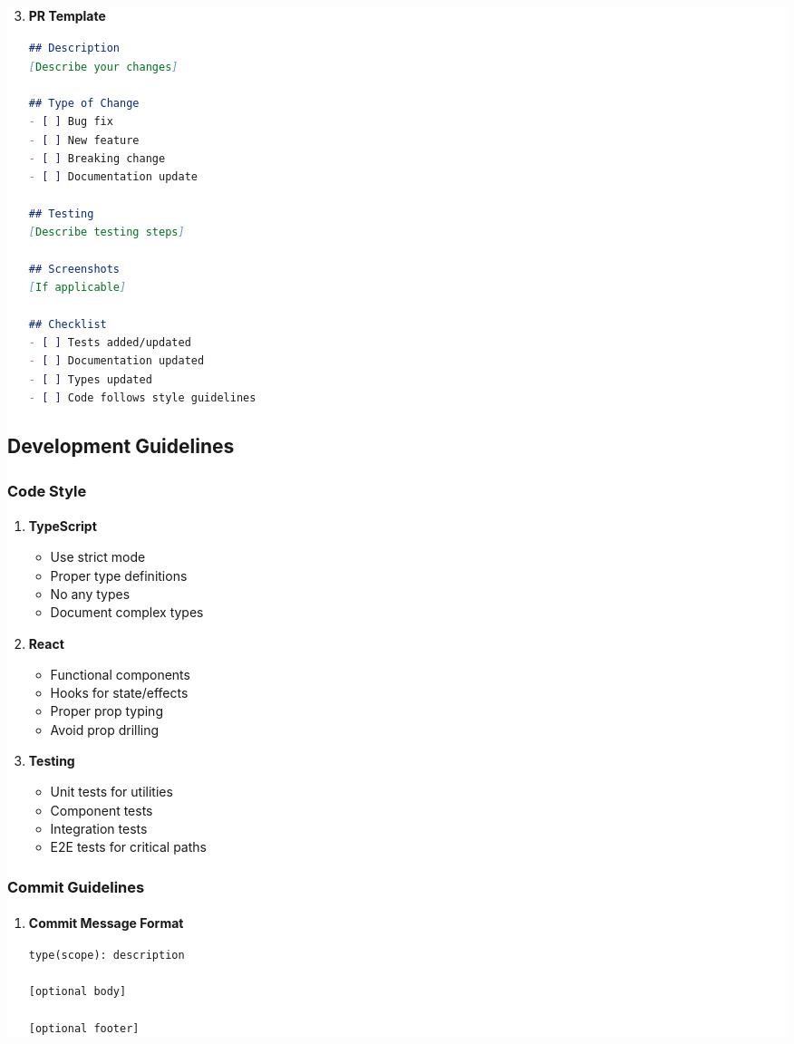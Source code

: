 3. **PR Template**
   ```markdown
   ## Description
   [Describe your changes]

   ## Type of Change
   - [ ] Bug fix
   - [ ] New feature
   - [ ] Breaking change
   - [ ] Documentation update

   ## Testing
   [Describe testing steps]

   ## Screenshots
   [If applicable]

   ## Checklist
   - [ ] Tests added/updated
   - [ ] Documentation updated
   - [ ] Types updated
   - [ ] Code follows style guidelines
   ```

## Development Guidelines

### Code Style

1. **TypeScript**
   - Use strict mode
   - Proper type definitions
   - No any types
   - Document complex types

2. **React**
   - Functional components
   - Hooks for state/effects
   - Proper prop typing
   - Avoid prop drilling

3. **Testing**
   - Unit tests for utilities
   - Component tests
   - Integration tests
   - E2E tests for critical paths

### Commit Guidelines

1. **Commit Message Format**
   ```
   type(scope): description

   [optional body]

   [optional footer]
   ```
